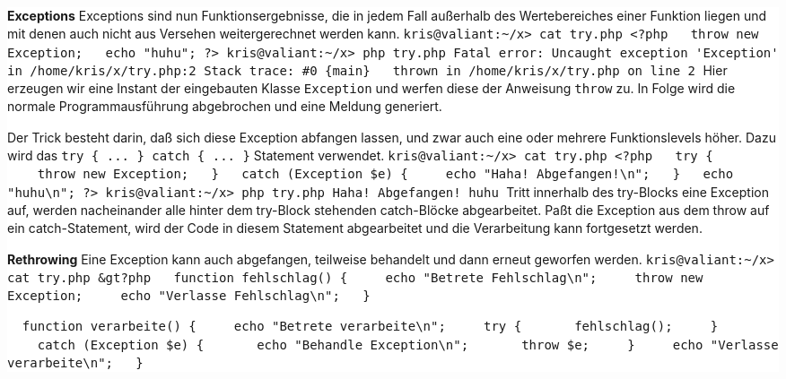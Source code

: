 <b>Exceptions</b>
Exceptions sind nun Funktionsergebnisse, die in jedem Fall außerhalb des Wertebereiches einer Funktion liegen und mit denen auch nicht aus Versehen weitergerechnet werden kann.
<tt>
kris@valiant:~/x> cat try.php
&lt;?php
&nbsp;&nbsp;throw new Exception;
&nbsp;&nbsp;echo "huhu";
?&gt;
kris@valiant:~/x> php try.php
Fatal error: Uncaught exception 'Exception' in /home/kris/x/try.php:2
Stack trace:
#0 {main}
&nbsp;&nbsp;thrown in /home/kris/x/try.php on line 2
</tt>
Hier erzeugen wir eine Instant der eingebauten Klasse <tt>Exception</tt> und werfen diese der Anweisung <tt>throw</tt> zu. In Folge wird die normale Programmausführung abgebrochen und eine Meldung generiert.

Der Trick besteht darin, daß sich diese Exception abfangen lassen, und zwar auch eine oder mehrere Funktionslevels höher. Dazu wird das <tt>try { ... } catch { ... }</tt> Statement verwendet.
<tt>
kris@valiant:~/x> cat try.php
&lt;?php
&nbsp;&nbsp;try {
&nbsp;&nbsp;&nbsp;&nbsp;throw new Exception;
&nbsp;&nbsp;}
&nbsp;&nbsp;catch (Exception $e) {
&nbsp;&nbsp;&nbsp;&nbsp;echo "Haha! Abgefangen!\n";
&nbsp;&nbsp;}
&nbsp;&nbsp;echo "huhu\n";
?&gt;
kris@valiant:~/x> php try.php
Haha! Abgefangen!
huhu
</tt>
Tritt innerhalb des try-Blocks eine Exception auf, werden nacheinander alle hinter dem try-Block stehenden catch-Blöcke abgearbeitet. Paßt die Exception aus dem throw auf ein catch-Statement, wird der Code in diesem Statement abgearbeitet und die Verarbeitung kann fortgesetzt werden.

<b>Rethrowing</b>
Eine Exception kann auch abgefangen, teilweise behandelt und dann erneut geworfen werden.
<tt>
kris@valiant:~/x> cat try.php
&gt?php
&nbsp;&nbsp;function fehlschlag() {
&nbsp;&nbsp;&nbsp;&nbsp;echo "Betrete Fehlschlag\n";
&nbsp;&nbsp;&nbsp;&nbsp;throw new Exception;
&nbsp;&nbsp;&nbsp;&nbsp;echo "Verlasse Fehlschlag\n";
&nbsp;&nbsp;}

&nbsp;&nbsp;function verarbeite() {
&nbsp;&nbsp;&nbsp;&nbsp;echo "Betrete verarbeite\n";
&nbsp;&nbsp;&nbsp;&nbsp;try {
&nbsp;&nbsp;&nbsp;&nbsp;&nbsp;&nbsp;fehlschlag();
&nbsp;&nbsp;&nbsp;&nbsp;}
&nbsp;&nbsp;&nbsp;&nbsp;catch (Exception $e) {
&nbsp;&nbsp;&nbsp;&nbsp;&nbsp;&nbsp;echo "Behandle Exception\n";
&nbsp;&nbsp;&nbsp;&nbsp;&nbsp;&nbsp;throw $e;
&nbsp;&nbsp;&nbsp;&nbsp;}
&nbsp;&nbsp;&nbsp;&nbsp;echo "Verlasse verarbeite\n";
&nbsp;&nbsp;}
